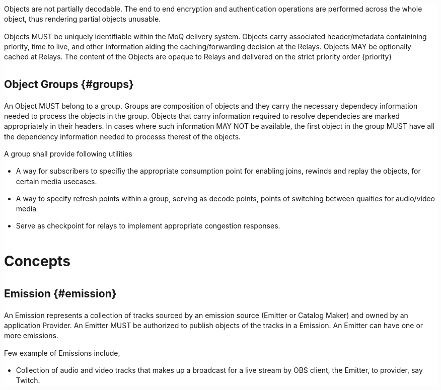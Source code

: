 Objects are not partially decodable. The end to end
encryption and authentication operations are performed
across the whole object, thus rendering partial objects
unusable.

Objects MUST be uniquely identifiable within the
MoQ delivery system. Objects carry associated header/metadata
containining priority, time to live, and
other information aiding the caching/forwarding decision at
the Relays. Objects MAY be optionally cached at Relays.
The content of the Objects are opaque to Relays and delivered
on the strict priority order {priority}


## Object Groups {#groups}

An Object MUST belong to a group. Groups are composition of
objects and they carry the necessary dependecy information
needed to process the objects in the group. Objects that
carry information required to resolve dependecies are
marked appropriately in their headers. In cases where such
information MAY NOT be available, the first object in the
group MUST have all the dependency information needed to
processs therest of the objects.

A group shall provide following utilities

* A way for subscribers to specifiy the appropriate consumption point
  for enabling joins, rewinds and replay the objects, for
  certain media usecases.

* A way to specify refresh points within a group, serving as decode
  points, points of switching between qualties for audio/video media

* Serve as checkpoint for relays to implement appropriate
    congestion responses.


# Concepts

## Emission {#emission}

An Emission represents a collection of tracks sourced by an
emission source (Emitter or Catalog Maker) and owned by an
application Provider. An Emitter MUST be authorized to publish
objects of the tracks in a Emission. An Emitter can have one
or more emissions.

Few example of Emissions include,

 - Collection of audio and video tracks that makes up
   a broadcast for a live stream by OBS client,
   the Emitter, to provider, say Twitch.

